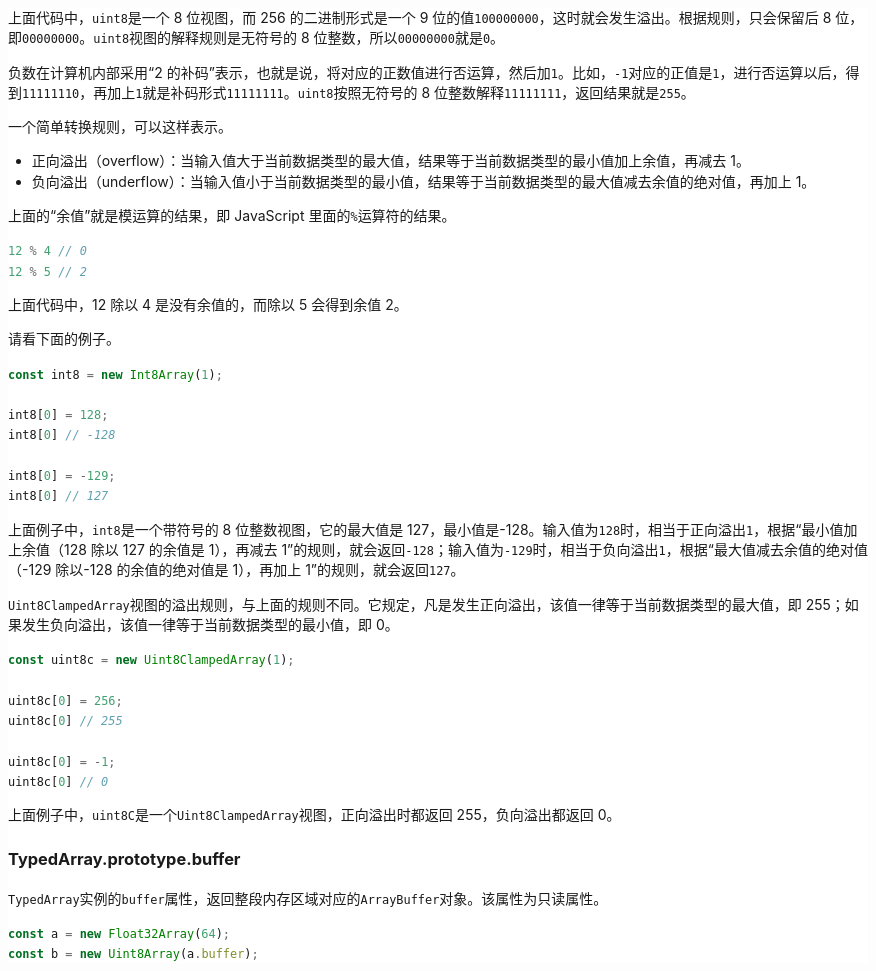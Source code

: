 上面代码中，`uint8`是一个 8 位视图，而 256 的二进制形式是一个 9 位的值`100000000`，这时就会发生溢出。根据规则，只会保留后 8 位，即`00000000`。`uint8`视图的解释规则是无符号的 8 位整数，所以`00000000`就是`0`。

负数在计算机内部采用“2 的补码”表示，也就是说，将对应的正数值进行否运算，然后加`1`。比如，`-1`对应的正值是`1`，进行否运算以后，得到`11111110`，再加上`1`就是补码形式`11111111`。`uint8`按照无符号的 8 位整数解释`11111111`，返回结果就是`255`。

一个简单转换规则，可以这样表示。

- 正向溢出（overflow）：当输入值大于当前数据类型的最大值，结果等于当前数据类型的最小值加上余值，再减去 1。
- 负向溢出（underflow）：当输入值小于当前数据类型的最小值，结果等于当前数据类型的最大值减去余值的绝对值，再加上 1。

上面的“余值”就是模运算的结果，即 JavaScript 里面的`%`运算符的结果。

```javascript
12 % 4 // 0
12 % 5 // 2
```

上面代码中，12 除以 4 是没有余值的，而除以 5 会得到余值 2。

请看下面的例子。

```javascript
const int8 = new Int8Array(1);

int8[0] = 128;
int8[0] // -128

int8[0] = -129;
int8[0] // 127
```

上面例子中，`int8`是一个带符号的 8 位整数视图，它的最大值是 127，最小值是-128。输入值为`128`时，相当于正向溢出`1`，根据“最小值加上余值（128 除以 127 的余值是 1），再减去 1”的规则，就会返回`-128`；输入值为`-129`时，相当于负向溢出`1`，根据“最大值减去余值的绝对值（-129 除以-128 的余值的绝对值是 1），再加上 1”的规则，就会返回`127`。

`Uint8ClampedArray`视图的溢出规则，与上面的规则不同。它规定，凡是发生正向溢出，该值一律等于当前数据类型的最大值，即 255；如果发生负向溢出，该值一律等于当前数据类型的最小值，即 0。

```javascript
const uint8c = new Uint8ClampedArray(1);

uint8c[0] = 256;
uint8c[0] // 255

uint8c[0] = -1;
uint8c[0] // 0
```

上面例子中，`uint8C`是一个`Uint8ClampedArray`视图，正向溢出时都返回 255，负向溢出都返回 0。

### TypedArray.prototype.buffer

`TypedArray`实例的`buffer`属性，返回整段内存区域对应的`ArrayBuffer`对象。该属性为只读属性。

```javascript
const a = new Float32Array(64);
const b = new Uint8Array(a.buffer);
```
